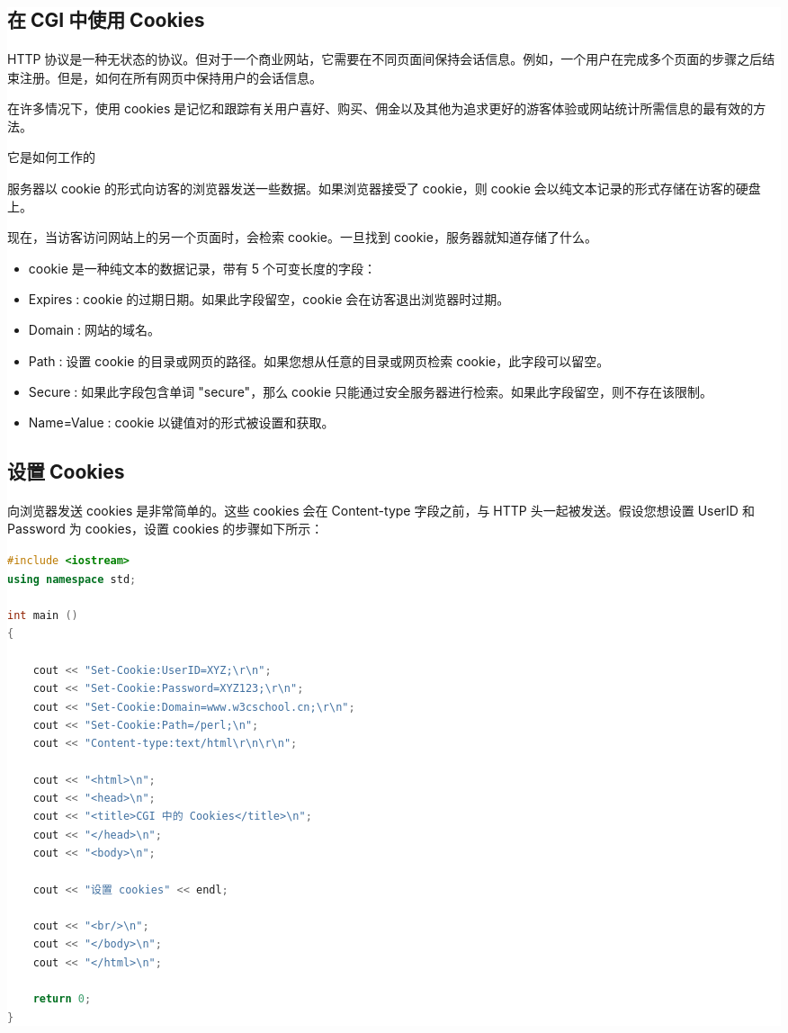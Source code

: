 ## 在 CGI 中使用 Cookies

HTTP 协议是一种无状态的协议。但对于一个商业网站，它需要在不同页面间保持会话信息。例如，一个用户在完成多个页面的步骤之后结束注册。但是，如何在所有网页中保持用户的会话信息。

在许多情况下，使用 cookies 是记忆和跟踪有关用户喜好、购买、佣金以及其他为追求更好的游客体验或网站统计所需信息的最有效的方法。

它是如何工作的

服务器以 cookie 的形式向访客的浏览器发送一些数据。如果浏览器接受了 cookie，则 cookie 会以纯文本记录的形式存储在访客的硬盘上。

现在，当访客访问网站上的另一个页面时，会检索 cookie。一旦找到 cookie，服务器就知道存储了什么。

* cookie 是一种纯文本的数据记录，带有 5 个可变长度的字段：

* Expires : cookie 的过期日期。如果此字段留空，cookie 会在访客退出浏览器时过期。

* Domain : 网站的域名。

* Path : 设置 cookie 的目录或网页的路径。如果您想从任意的目录或网页检索 cookie，此字段可以留空。

* Secure : 如果此字段包含单词 "secure"，那么 cookie 只能通过安全服务器进行检索。如果此字段留空，则不存在该限制。

* Name=Value : cookie 以键值对的形式被设置和获取。

## 设置 Cookies

向浏览器发送 cookies 是非常简单的。这些 cookies 会在 Content-type 字段之前，与 HTTP 头一起被发送。假设您想设置 UserID 和 Password 为 cookies，设置 cookies 的步骤如下所示：

```c++
#include <iostream>
using namespace std;

int main ()
{

    cout << "Set-Cookie:UserID=XYZ;\r\n";
    cout << "Set-Cookie:Password=XYZ123;\r\n";
    cout << "Set-Cookie:Domain=www.w3cschool.cn;\r\n";
    cout << "Set-Cookie:Path=/perl;\n";
    cout << "Content-type:text/html\r\n\r\n";

    cout << "<html>\n";
    cout << "<head>\n";
    cout << "<title>CGI 中的 Cookies</title>\n";
    cout << "</head>\n";
    cout << "<body>\n";

    cout << "设置 cookies" << endl;  

    cout << "<br/>\n";
    cout << "</body>\n";
    cout << "</html>\n";

    return 0;
}
```
